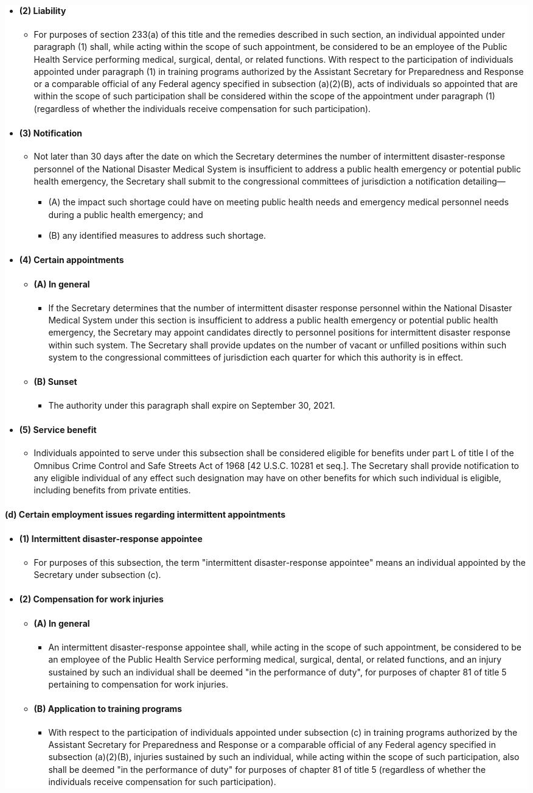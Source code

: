 * #### (2) Liability
  * For purposes of section 233(a) of this title and the remedies described in such section, an individual appointed under paragraph (1) shall, while acting within the scope of such appointment, be considered to be an employee of the Public Health Service performing medical, surgical, dental, or related functions. With respect to the participation of individuals appointed under paragraph (1) in training programs authorized by the Assistant Secretary for Preparedness and Response or a comparable official of any Federal agency specified in subsection (a)(2)(B), acts of individuals so appointed that are within the scope of such participation shall be considered within the scope of the appointment under paragraph (1) (regardless of whether the individuals receive compensation for such participation).

* #### (3) Notification
  * Not later than 30 days after the date on which the Secretary determines the number of intermittent disaster-response personnel of the National Disaster Medical System is insufficient to address a public health emergency or potential public health emergency, the Secretary shall submit to the congressional committees of jurisdiction a notification detailing—

    * (A) the impact such shortage could have on meeting public health needs and emergency medical personnel needs during a public health emergency; and

    * (B) any identified measures to address such shortage.

* #### (4) Certain appointments
  * #### (A) In general
    * If the Secretary determines that the number of intermittent disaster response personnel within the National Disaster Medical System under this section is insufficient to address a public health emergency or potential public health emergency, the Secretary may appoint candidates directly to personnel positions for intermittent disaster response within such system. The Secretary shall provide updates on the number of vacant or unfilled positions within such system to the congressional committees of jurisdiction each quarter for which this authority is in effect.

  * #### (B) Sunset
    * The authority under this paragraph shall expire on September 30, 2021.

* #### (5) Service benefit
  * Individuals appointed to serve under this subsection shall be considered eligible for benefits under part L of title I of the Omnibus Crime Control and Safe Streets Act of 1968 [42 U.S.C. 10281 et seq.]. The Secretary shall provide notification to any eligible individual of any effect such designation may have on other benefits for which such individual is eligible, including benefits from private entities.

#### (d) Certain employment issues regarding intermittent appointments
* #### (1) Intermittent disaster-response appointee
  * For purposes of this subsection, the term "intermittent disaster-response appointee" means an individual appointed by the Secretary under subsection (c).

* #### (2) Compensation for work injuries
  * #### (A) In general
    * An intermittent disaster-response appointee shall, while acting in the scope of such appointment, be considered to be an employee of the Public Health Service performing medical, surgical, dental, or related functions, and an injury sustained by such an individual shall be deemed "in the performance of duty", for purposes of chapter 81 of title 5 pertaining to compensation for work injuries.

  * #### (B) Application to training programs
    * With respect to the participation of individuals appointed under subsection (c) in training programs authorized by the Assistant Secretary for Preparedness and Response or a comparable official of any Federal agency specified in subsection (a)(2)(B), injuries sustained by such an individual, while acting within the scope of such participation, also shall be deemed "in the performance of duty" for purposes of chapter 81 of title 5 (regardless of whether the individuals receive compensation for such participation).
